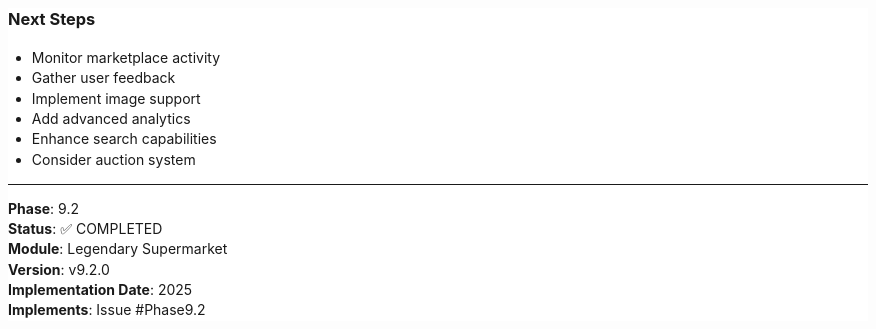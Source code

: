 ### Next Steps
- Monitor marketplace activity
- Gather user feedback
- Implement image support
- Add advanced analytics
- Enhance search capabilities
- Consider auction system

---

**Phase**: 9.2  
**Status**: ✅ COMPLETED  
**Module**: Legendary Supermarket  
**Version**: v9.2.0  
**Implementation Date**: 2025  
**Implements**: Issue #Phase9.2
